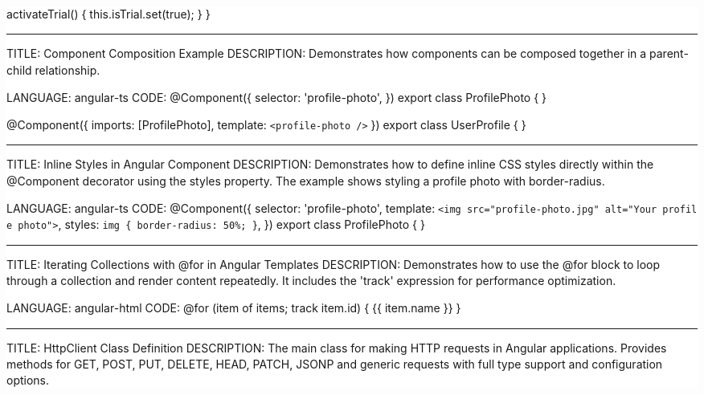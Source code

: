   activateTrial() {
    this.isTrial.set(true);
  }
}

----------------------------------------

TITLE: Component Composition Example
DESCRIPTION: Demonstrates how components can be composed together in a parent-child relationship.

LANGUAGE: angular-ts
CODE:
@Component({
  selector: 'profile-photo',
})
export class ProfilePhoto { }

@Component({
  imports: [ProfilePhoto],
  template: `<profile-photo />`
})
export class UserProfile { }

----------------------------------------

TITLE: Inline Styles in Angular Component
DESCRIPTION: Demonstrates how to define inline CSS styles directly within the @Component decorator using the styles property. The example shows styling a profile photo with border-radius.

LANGUAGE: angular-ts
CODE:
@Component({
  selector: 'profile-photo',
  template: `<img src="profile-photo.jpg" alt="Your profile photo">`,
  styles: ` img { border-radius: 50%; } `,
})
export class ProfilePhoto { }

----------------------------------------

TITLE: Iterating Collections with @for in Angular Templates
DESCRIPTION: Demonstrates how to use the @for block to loop through a collection and render content repeatedly. It includes the 'track' expression for performance optimization.

LANGUAGE: angular-html
CODE:
@for (item of items; track item.id) {
  {{ item.name }}
}

----------------------------------------

TITLE: HttpClient Class Definition
DESCRIPTION: The main class for making HTTP requests in Angular applications. Provides methods for GET, POST, PUT, DELETE, HEAD, PATCH, JSONP and generic requests with full type support and configuration options.
